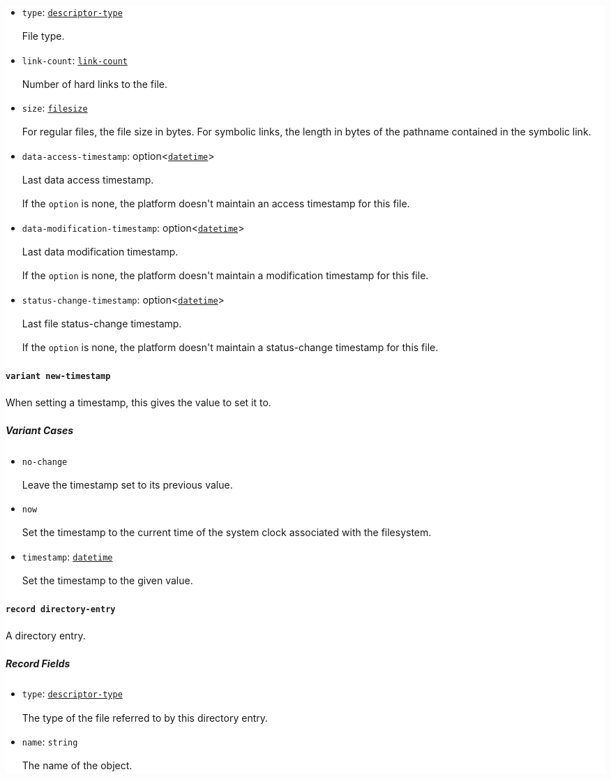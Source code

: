- <a id="descriptor_stat.type"></a>`type`: [`descriptor-type`](#descriptor_type)
  <p>File type.

- <a id="descriptor_stat.link_count"></a>`link-count`: [`link-count`](#link_count)
  <p>Number of hard links to the file.

- <a id="descriptor_stat.size"></a>`size`: [`filesize`](#filesize)
  <p>For regular files, the file size in bytes. For symbolic links, the
  length in bytes of the pathname contained in the symbolic link.

- <a id="descriptor_stat.data_access_timestamp"></a>`data-access-timestamp`: option<[`datetime`](#datetime)>
  <p>Last data access timestamp.

  If the `option` is none, the platform doesn't maintain an access
  timestamp for this file.

- <a id="descriptor_stat.data_modification_timestamp"></a>`data-modification-timestamp`: option<[`datetime`](#datetime)>
  <p>Last data modification timestamp.

  If the `option` is none, the platform doesn't maintain a
  modification timestamp for this file.

- <a id="descriptor_stat.status_change_timestamp"></a>`status-change-timestamp`: option<[`datetime`](#datetime)>
  <p>Last file status-change timestamp.

  If the `option` is none, the platform doesn't maintain a
  status-change timestamp for this file.

#### <a id="new_timestamp"></a>`variant new-timestamp`

When setting a timestamp, this gives the value to set it to.

##### Variant Cases

- <a id="new_timestamp.no_change"></a>`no-change`
  <p>Leave the timestamp set to its previous value.

- <a id="new_timestamp.now"></a>`now`
  <p>Set the timestamp to the current time of the system clock associated
  with the filesystem.

- <a id="new_timestamp.timestamp"></a>`timestamp`: [`datetime`](#datetime)
  <p>Set the timestamp to the given value.

#### <a id="directory_entry"></a>`record directory-entry`

A directory entry.

##### Record Fields

- <a id="directory_entry.type"></a>`type`: [`descriptor-type`](#descriptor_type)
  <p>The type of the file referred to by this directory entry.

- <a id="directory_entry.name"></a>`name`: `string`
  <p>The name of the object.
